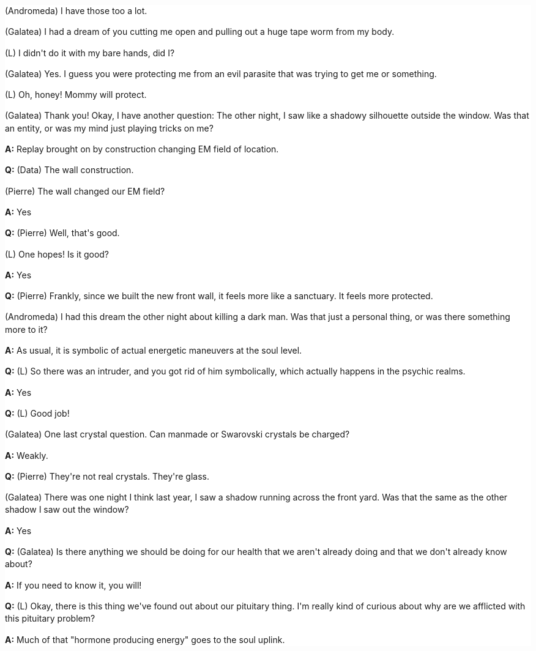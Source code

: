 (Andromeda) I have those too a lot.

(Galatea) I had a dream of you cutting me open and pulling out a huge tape worm from my body.

(L) I didn't do it with my bare hands, did I?

(Galatea) Yes. I guess you were protecting me from an evil parasite that was trying to get me or something.

(L) Oh, honey! Mommy will protect.

(Galatea) Thank you! Okay, I have another question: The other night, I saw like a shadowy silhouette outside the window. Was that an entity, or was my mind just playing tricks on me?

**A:** Replay brought on by construction changing EM field of location.

**Q:** (Data) The wall construction.

(Pierre) The wall changed our EM field?

**A:** Yes

**Q:** (Pierre) Well, that's good.

(L) One hopes! Is it good?

**A:** Yes

**Q:** (Pierre) Frankly, since we built the new front wall, it feels more like a sanctuary. It feels more protected.

(Andromeda) I had this dream the other night about killing a dark man. Was that just a personal thing, or was there something more to it?

**A:** As usual, it is symbolic of actual energetic maneuvers at the soul level.

**Q:** (L) So there was an intruder, and you got rid of him symbolically, which actually happens in the psychic realms.

**A:** Yes

**Q:** (L) Good job!

(Galatea) One last crystal question. Can manmade or Swarovski crystals be charged?

**A:** Weakly.

**Q:** (Pierre) They're not real crystals. They're glass.

(Galatea) There was one night I think last year, I saw a shadow running across the front yard. Was that the same as the other shadow I saw out the window?

**A:** Yes

**Q:** (Galatea) Is there anything we should be doing for our health that we aren't already doing and that we don't already know about?

**A:** If you need to know it, you will!

**Q:** (L) Okay, there is this thing we've found out about our pituitary thing. I'm really kind of curious about why are we afflicted with this pituitary problem?

**A:** Much of that "hormone producing energy" goes to the soul uplink.
